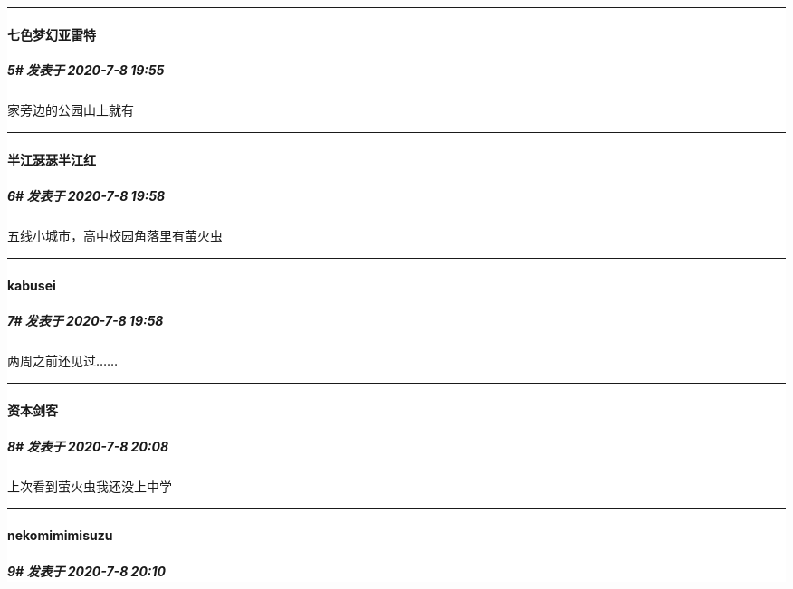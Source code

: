 




*****

####  七色梦幻亚雷特  
##### 5#       发表于 2020-7-8 19:55




家旁边的公园山上就有







*****

####  半江瑟瑟半江红  
##### 6#       发表于 2020-7-8 19:58




五线小城市，高中校园角落里有萤火虫







*****

####  kabusei  
##### 7#       发表于 2020-7-8 19:58




两周之前还见过……







*****

####  资本剑客  
##### 8#       发表于 2020-7-8 20:08




上次看到萤火虫我还没上中学







*****

####  nekomimimisuzu  
##### 9#       发表于 2020-7-8 20:10
